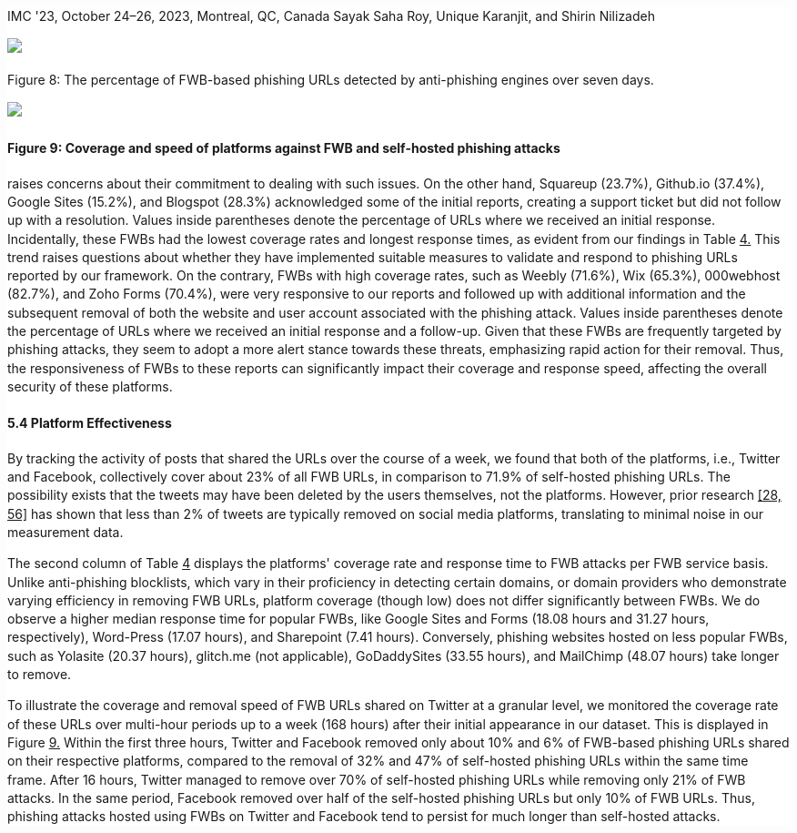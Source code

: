 IMC '23, October 24–26, 2023, Montreal, QC, Canada Sayak Saha Roy, Unique Karanjit, and Shirin Nilizadeh

<span id="page-9-0"></span>![](_page_9_Figure_2.jpeg)

Figure 8: The percentage of FWB-based phishing URLs detected by anti-phishing engines over seven days.

<span id="page-9-1"></span>![](_page_9_Figure_4.jpeg)

#### Figure 9: Coverage and speed of platforms against FWB and self-hosted phishing attacks

raises concerns about their commitment to dealing with such issues. On the other hand, Squareup (23.7%), Github.io (37.4%), Google Sites (15.2%), and Blogspot (28.3%) acknowledged some of the initial reports, creating a support ticket but did not follow up with a resolution. Values inside parentheses denote the percentage of URLs where we received an initial response. Incidentally, these FWBs had the lowest coverage rates and longest response times, as evident from our findings in Table [4.](#page-7-2) This trend raises questions about whether they have implemented suitable measures to validate and respond to phishing URLs reported by our framework. On the contrary, FWBs with high coverage rates, such as Weebly (71.6%), Wix (65.3%), 000webhost (82.7%), and Zoho Forms (70.4%), were very responsive to our reports and followed up with additional information and the subsequent removal of both the website and user account associated with the phishing attack. Values inside parentheses denote the percentage of URLs where we received an initial response and a follow-up. Given that these FWBs are frequently targeted by phishing attacks, they seem to adopt a more alert stance towards these threats, emphasizing rapid action for their removal. Thus, the responsiveness of FWBs to these reports can significantly impact their coverage and response speed, affecting the overall security of these platforms.

#### 5.4 Platform Effectiveness

By tracking the activity of posts that shared the URLs over the course of a week, we found that both of the platforms, i.e., Twitter and Facebook, collectively cover about 23% of all FWB URLs, in comparison to 71.9% of self-hosted phishing URLs. The possibility exists that the tweets may have been deleted by the users themselves, not the platforms. However, prior research [\[28,](#page-12-39) [56\]](#page-12-40) has shown that less than 2% of tweets are typically removed on social media platforms, translating to minimal noise in our measurement data.

The second column of Table [4](#page-7-2) displays the platforms' coverage rate and response time to FWB attacks per FWB service basis. Unlike anti-phishing blocklists, which vary in their proficiency in detecting certain domains, or domain providers who demonstrate varying efficiency in removing FWB URLs, platform coverage (though low) does not differ significantly between FWBs. We do observe a higher median response time for popular FWBs, like Google Sites and Forms (18.08 hours and 31.27 hours, respectively), Word-Press (17.07 hours), and Sharepoint (7.41 hours). Conversely, phishing websites hosted on less popular FWBs, such as Yolasite (20.37 hours), glitch.me (not applicable), GoDaddySites (33.55 hours), and MailChimp (48.07 hours) take longer to remove.

To illustrate the coverage and removal speed of FWB URLs shared on Twitter at a granular level, we monitored the coverage rate of these URLs over multi-hour periods up to a week (168 hours) after their initial appearance in our dataset. This is displayed in Figure [9.](#page-9-1) Within the first three hours, Twitter and Facebook removed only about 10% and 6% of FWB-based phishing URLs shared on their respective platforms, compared to the removal of 32% and 47% of self-hosted phishing URLs within the same time frame. After 16 hours, Twitter managed to remove over 70% of self-hosted phishing URLs while removing only 21% of FWB attacks. In the same period, Facebook removed over half of the self-hosted phishing URLs but only 10% of FWB URLs. Thus, phishing attacks hosted using FWBs on Twitter and Facebook tend to persist for much longer than self-hosted attacks.
